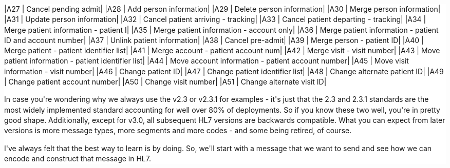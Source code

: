 |A27  | Cancel pending admit|
|A28  | Add person information|
|A29  | Delete person information|
|A30  | Merge person information|
|A31  | Update person information|
|A32  | Cancel patient arriving - tracking|
|A33  | Cancel patient departing - tracking|
|A34  | Merge patient information - patient I|
|A35  | Merge patient information - account only|
|A36  | Merge patient information - patient ID and account number|
|A37  | Unlink patient information|
|A38  | Cancel pre-admit|
|A39  | Merge person - patient ID|
|A40  | Merge patient - patient identifier list|
|A41  | Merge account - patient account num|
|A42  | Merge visit - visit number|
|A43  | Move patient information - patient identifier list|
|A44  | Move account information - patient account number|
|A45  | Move visit information - visit number|
|A46  | Change patient ID|
|A47  | Change patient identifier list|
|A48  | Change alternate patient ID|
|A49  | Change patient account number|
|A50  | Change visit number|
|A51  | Change alternate visit ID|

In case you're wondering why we always use the v2.3 or v2.3.1 for examples - it's just that the 2.3 and 2.3.1 standards are the most widely implemented standard accounting for well over 80% of deployments. So if you know these two well, you're in pretty good shape. Additionally, except for v3.0, all subsequent HL7 versions are backwards compatible. What you can expect from later versions is more message types, more segments and more codes - and some being retired, of course.

I've always felt that the best way to learn is by doing. So, we'll start with a message that we want to send and see how we can encode and construct that message in HL7.
